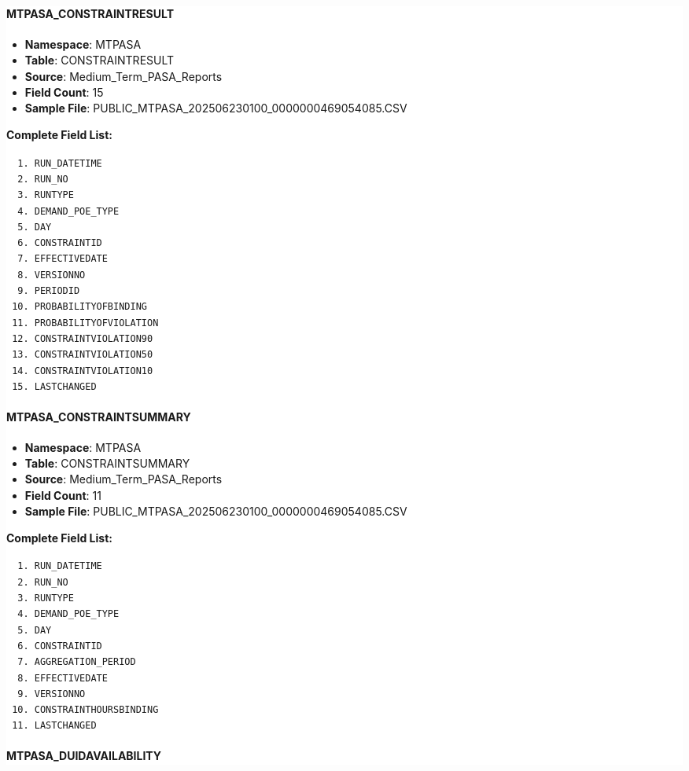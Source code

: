 
#### MTPASA_CONSTRAINTRESULT

- **Namespace**: MTPASA
- **Table**: CONSTRAINTRESULT
- **Source**: Medium_Term_PASA_Reports
- **Field Count**: 15
- **Sample File**: PUBLIC_MTPASA_202506230100_0000000469054085.CSV

**Complete Field List:**
```
  1. RUN_DATETIME
  2. RUN_NO
  3. RUNTYPE
  4. DEMAND_POE_TYPE
  5. DAY
  6. CONSTRAINTID
  7. EFFECTIVEDATE
  8. VERSIONNO
  9. PERIODID
 10. PROBABILITYOFBINDING
 11. PROBABILITYOFVIOLATION
 12. CONSTRAINTVIOLATION90
 13. CONSTRAINTVIOLATION50
 14. CONSTRAINTVIOLATION10
 15. LASTCHANGED
```


#### MTPASA_CONSTRAINTSUMMARY

- **Namespace**: MTPASA
- **Table**: CONSTRAINTSUMMARY
- **Source**: Medium_Term_PASA_Reports
- **Field Count**: 11
- **Sample File**: PUBLIC_MTPASA_202506230100_0000000469054085.CSV

**Complete Field List:**
```
  1. RUN_DATETIME
  2. RUN_NO
  3. RUNTYPE
  4. DEMAND_POE_TYPE
  5. DAY
  6. CONSTRAINTID
  7. AGGREGATION_PERIOD
  8. EFFECTIVEDATE
  9. VERSIONNO
 10. CONSTRAINTHOURSBINDING
 11. LASTCHANGED
```


#### MTPASA_DUIDAVAILABILITY
